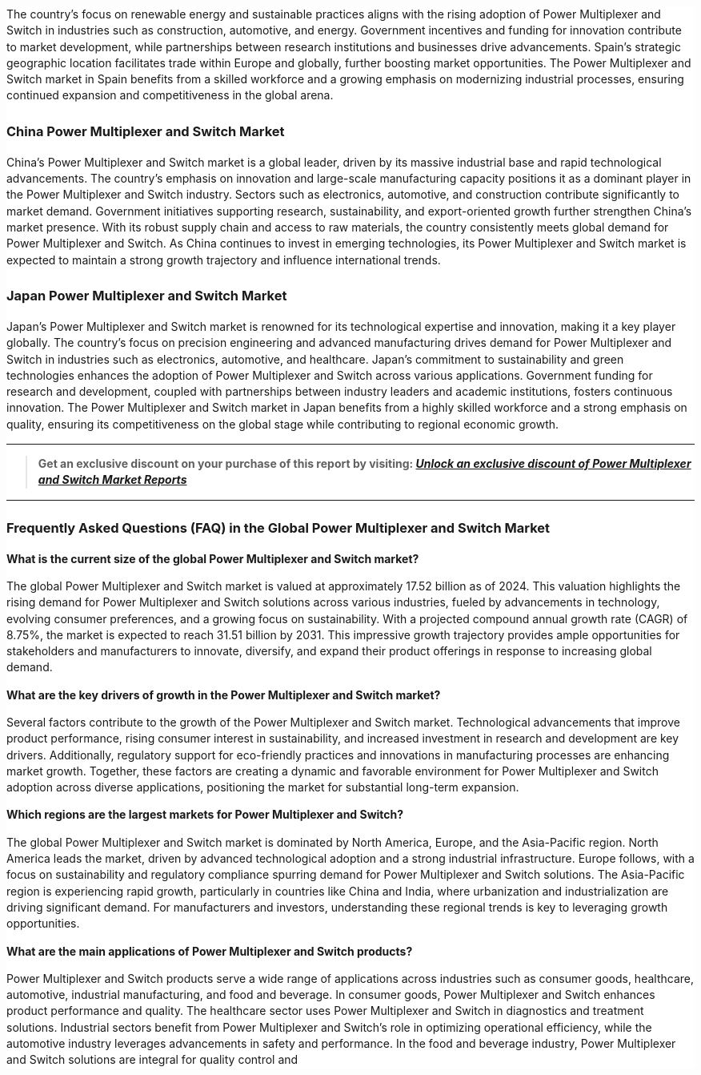 The country&rsquo;s focus on renewable energy and sustainable practices aligns with the rising adoption of Power Multiplexer and Switch in industries such as construction, automotive, and energy. Government incentives and funding for innovation contribute to market development, while partnerships between research institutions and businesses drive advancements. Spain&rsquo;s strategic geographic location facilitates trade within Europe and globally, further boosting market opportunities. The Power Multiplexer and Switch market in Spain benefits from a skilled workforce and a growing emphasis on modernizing industrial processes, ensuring continued expansion and competitiveness in the global arena.</p><h3>China Power Multiplexer and Switch Market</h3><p>China&rsquo;s Power Multiplexer and Switch market is a global leader, driven by its massive industrial base and rapid technological advancements. The country&rsquo;s emphasis on innovation and large-scale manufacturing capacity positions it as a dominant player in the Power Multiplexer and Switch industry. Sectors such as electronics, automotive, and construction contribute significantly to market demand. Government initiatives supporting research, sustainability, and export-oriented growth further strengthen China&rsquo;s market presence. With its robust supply chain and access to raw materials, the country consistently meets global demand for Power Multiplexer and Switch. As China continues to invest in emerging technologies, its Power Multiplexer and Switch market is expected to maintain a strong growth trajectory and influence international trends.</p><h3>Japan Power Multiplexer and Switch Market</h3><p>Japan&rsquo;s Power Multiplexer and Switch market is renowned for its technological expertise and innovation, making it a key player globally. The country&rsquo;s focus on precision engineering and advanced manufacturing drives demand for Power Multiplexer and Switch in industries such as electronics, automotive, and healthcare. Japan&rsquo;s commitment to sustainability and green technologies enhances the adoption of Power Multiplexer and Switch across various applications. Government funding for research and development, coupled with partnerships between industry leaders and academic institutions, fosters continuous innovation. The Power Multiplexer and Switch market in Japan benefits from a highly skilled workforce and a strong emphasis on quality, ensuring its competitiveness on the global stage while contributing to regional economic growth.</p><hr /><blockquote><p><strong>Get an exclusive discount on your purchase of this report by visiting: <em><a href="://marketresearchpulse.com/ask-for-discount/17143?utm_source=Github&amp;utm_medium=021">Unlock an exclusive discount of Power Multiplexer and Switch Market Reports</a></em>&nbsp;</strong></p></blockquote><hr /><h3>Frequently Asked Questions (FAQ) in the Global Power Multiplexer and Switch Market</h3><p><strong>What is the current size of the global Power Multiplexer and Switch market?</strong></p><p>The global Power Multiplexer and Switch market is valued at approximately 17.52 billion as of 2024. This valuation highlights the rising demand for Power Multiplexer and Switch solutions across various industries, fueled by advancements in technology, evolving consumer preferences, and a growing focus on sustainability. With a projected compound annual growth rate (CAGR) of 8.75%, the market is expected to reach 31.51 billion by 2031. This impressive growth trajectory provides ample opportunities for stakeholders and manufacturers to innovate, diversify, and expand their product offerings in response to increasing global demand.</p><p><strong>What are the key drivers of growth in the Power Multiplexer and Switch market?</strong></p><p>Several factors contribute to the growth of the Power Multiplexer and Switch market. Technological advancements that improve product performance, rising consumer interest in sustainability, and increased investment in research and development are key drivers. Additionally, regulatory support for eco-friendly practices and innovations in manufacturing processes are enhancing market growth. Together, these factors are creating a dynamic and favorable environment for Power Multiplexer and Switch adoption across diverse applications, positioning the market for substantial long-term expansion.</p><p><strong>Which regions are the largest markets for Power Multiplexer and Switch?</strong></p><p>The global Power Multiplexer and Switch market is dominated by North America, Europe, and the Asia-Pacific region. North America leads the market, driven by advanced technological adoption and a strong industrial infrastructure. Europe follows, with a focus on sustainability and regulatory compliance spurring demand for Power Multiplexer and Switch solutions. The Asia-Pacific region is experiencing rapid growth, particularly in countries like China and India, where urbanization and industrialization are driving significant demand. For manufacturers and investors, understanding these regional trends is key to leveraging growth opportunities.</p><p><strong>What are the main applications of Power Multiplexer and Switch products?</strong></p><p>Power Multiplexer and Switch products serve a wide range of applications across industries such as consumer goods, healthcare, automotive, industrial manufacturing, and food and beverage. In consumer goods, Power Multiplexer and Switch enhances product performance and quality. The healthcare sector uses Power Multiplexer and Switch in diagnostics and treatment solutions. Industrial sectors benefit from Power Multiplexer and Switch&rsquo;s role in optimizing operational efficiency, while the automotive industry leverages advancements in safety and performance. In the food and beverage industry, Power Multiplexer and Switch solutions are integral for quality control and